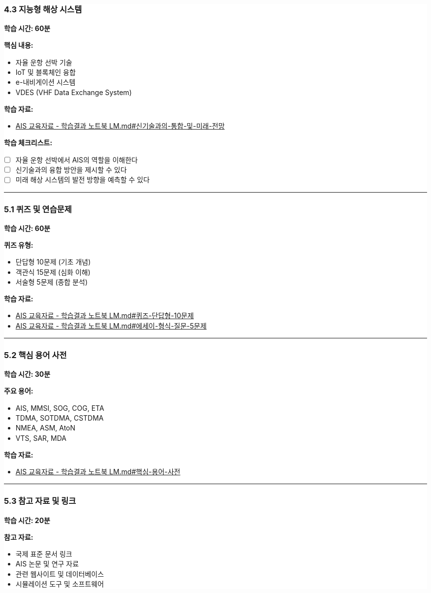 
### **4.3 지능형 해상 시스템**
**학습 시간: 60분**

**핵심 내용:**
- 자율 운항 선박 기술
- IoT 및 블록체인 융합
- e-내비게이션 시스템
- VDES (VHF Data Exchange System)

**학습 자료:**
- [AIS 교육자료 - 학습결과 노트북 LM.md#신기술과의-통합-및-미래-전망](./AIS%20교육자료%20-%20학습결과%20노트북%20LM.md#신기술과의-통합-및-미래-전망)

**학습 체크리스트:**
- [ ] 자율 운항 선박에서 AIS의 역할을 이해한다
- [ ] 신기술과의 융합 방안을 제시할 수 있다
- [ ] 미래 해상 시스템의 발전 방향을 예측할 수 있다

---

### **5.1 퀴즈 및 연습문제**
**학습 시간: 60분**

**퀴즈 유형:**
- 단답형 10문제 (기초 개념)
- 객관식 15문제 (심화 이해)
- 서술형 5문제 (종합 분석)

**학습 자료:**
- [AIS 교육자료 - 학습결과 노트북 LM.md#퀴즈-단답형-10문제](./AIS%20교육자료%20-%20학습결과%20노트북%20LM.md#퀴즈-단답형-10문제)
- [AIS 교육자료 - 학습결과 노트북 LM.md#에세이-형식-질문-5문제](./AIS%20교육자료%20-%20학습결과%20노트북%20LM.md#에세이-형식-질문-5문제)

---

### **5.2 핵심 용어 사전**
**학습 시간: 30분**

**주요 용어:**
- AIS, MMSI, SOG, COG, ETA
- TDMA, SOTDMA, CSTDMA
- NMEA, ASM, AtoN
- VTS, SAR, MDA

**학습 자료:**
- [AIS 교육자료 - 학습결과 노트북 LM.md#핵심-용어-사전](./AIS%20교육자료%20-%20학습결과%20노트북%20LM.md#핵심-용어-사전)

---

### **5.3 참고 자료 및 링크**
**학습 시간: 20분**

**참고 자료:**
- 국제 표준 문서 링크
- AIS 논문 및 연구 자료
- 관련 웹사이트 및 데이터베이스
- 시뮬레이션 도구 및 소프트웨어
